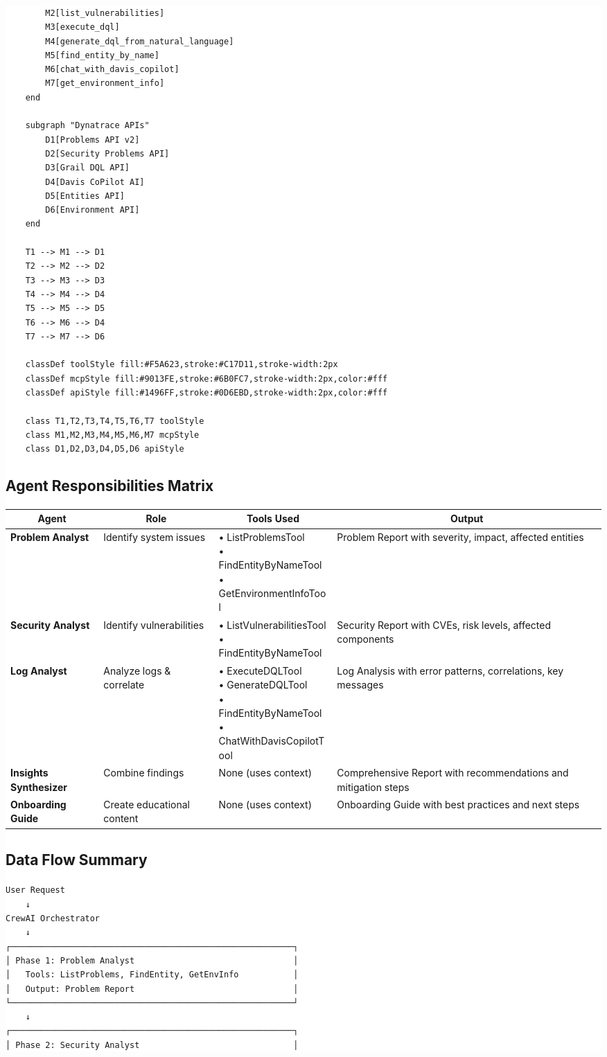 ```mermaid
        M2[list_vulnerabilities]
        M3[execute_dql]
        M4[generate_dql_from_natural_language]
        M5[find_entity_by_name]
        M6[chat_with_davis_copilot]
        M7[get_environment_info]
    end
    
    subgraph "Dynatrace APIs"
        D1[Problems API v2]
        D2[Security Problems API]
        D3[Grail DQL API]
        D4[Davis CoPilot AI]
        D5[Entities API]
        D6[Environment API]
    end
    
    T1 --> M1 --> D1
    T2 --> M2 --> D2
    T3 --> M3 --> D3
    T4 --> M4 --> D4
    T5 --> M5 --> D5
    T6 --> M6 --> D4
    T7 --> M7 --> D6
    
    classDef toolStyle fill:#F5A623,stroke:#C17D11,stroke-width:2px
    classDef mcpStyle fill:#9013FE,stroke:#6B0FC7,stroke-width:2px,color:#fff
    classDef apiStyle fill:#1496FF,stroke:#0D6EBD,stroke-width:2px,color:#fff
    
    class T1,T2,T3,T4,T5,T6,T7 toolStyle
    class M1,M2,M3,M4,M5,M6,M7 mcpStyle
    class D1,D2,D3,D4,D5,D6 apiStyle
```

## Agent Responsibilities Matrix

| Agent | Role | Tools Used | Output |
|-------|------|------------|--------|
| **Problem Analyst** | Identify system issues | • ListProblemsTool<br>• FindEntityByNameTool<br>• GetEnvironmentInfoTool | Problem Report with severity, impact, affected entities |
| **Security Analyst** | Identify vulnerabilities | • ListVulnerabilitiesTool<br>• FindEntityByNameTool | Security Report with CVEs, risk levels, affected components |
| **Log Analyst** | Analyze logs & correlate | • ExecuteDQLTool<br>• GenerateDQLTool<br>• FindEntityByNameTool<br>• ChatWithDavisCopilotTool | Log Analysis with error patterns, correlations, key messages |
| **Insights Synthesizer** | Combine findings | None (uses context) | Comprehensive Report with recommendations and mitigation steps |
| **Onboarding Guide** | Create educational content | None (uses context) | Onboarding Guide with best practices and next steps |

## Data Flow Summary

```
User Request
    ↓
CrewAI Orchestrator
    ↓
┌─────────────────────────────────────────────────────────┐
│ Phase 1: Problem Analyst                                │
│   Tools: ListProblems, FindEntity, GetEnvInfo           │
│   Output: Problem Report                                │
└─────────────────────────────────────────────────────────┘
    ↓
┌─────────────────────────────────────────────────────────┐
│ Phase 2: Security Analyst                               │
```